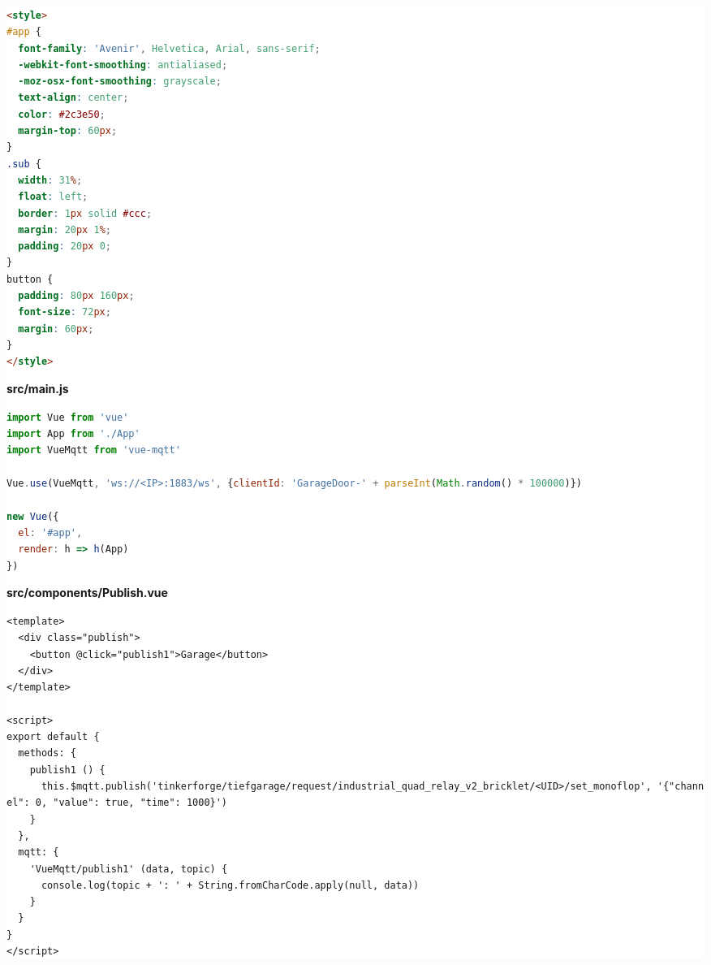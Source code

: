 ```html
<style>
#app {
  font-family: 'Avenir', Helvetica, Arial, sans-serif;
  -webkit-font-smoothing: antialiased;
  -moz-osx-font-smoothing: grayscale;
  text-align: center;
  color: #2c3e50;
  margin-top: 60px;
}
.sub {
  width: 31%;
  float: left;
  border: 1px solid #ccc;
  margin: 20px 1%;
  padding: 20px 0;
}
button {
  padding: 80px 160px;
  font-size: 72px;
  margin: 60px;
}
</style>
```

**src/main.js**
```js
import Vue from 'vue'
import App from './App'
import VueMqtt from 'vue-mqtt'

Vue.use(VueMqtt, 'ws://<IP>:1883/ws', {clientId: 'GarageDoor-' + parseInt(Math.random() * 100000)})

new Vue({
  el: '#app',
  render: h => h(App)
})
```

**src/components/Publish.vue**
```vue
<template>
  <div class="publish">
    <button @click="publish1">Garage</button>
  </div>
</template>

<script>
export default {
  methods: { 
    publish1 () {
      this.$mqtt.publish('tinkerforge/tiefgarage/request/industrial_quad_relay_v2_bricklet/<UID>/set_monoflop', '{"channel": 0, "value": true, "time": 1000}')
    }
  },
  mqtt: {
    'VueMqtt/publish1' (data, topic) {
      console.log(topic + ': ' + String.fromCharCode.apply(null, data))
    }
  }
}
</script>
```
